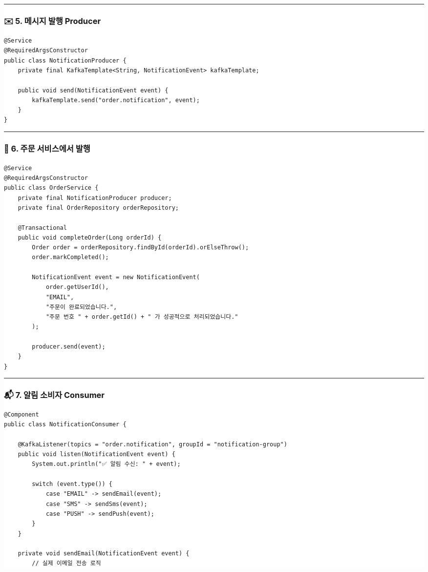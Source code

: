 ------

### ✉️ 5. 메시지 발행 Producer

```
@Service
@RequiredArgsConstructor
public class NotificationProducer {
    private final KafkaTemplate<String, NotificationEvent> kafkaTemplate;

    public void send(NotificationEvent event) {
        kafkaTemplate.send("order.notification", event);
    }
}
```

------

### 🛒 6. 주문 서비스에서 발행

```
@Service
@RequiredArgsConstructor
public class OrderService {
    private final NotificationProducer producer;
    private final OrderRepository orderRepository;

    @Transactional
    public void completeOrder(Long orderId) {
        Order order = orderRepository.findById(orderId).orElseThrow();
        order.markCompleted();

        NotificationEvent event = new NotificationEvent(
            order.getUserId(),
            "EMAIL",
            "주문이 완료되었습니다.",
            "주문 번호 " + order.getId() + " 가 성공적으로 처리되었습니다."
        );

        producer.send(event);
    }
}
```

------

### 📬 7. 알림 소비자 Consumer

```
@Component
public class NotificationConsumer {

    @KafkaListener(topics = "order.notification", groupId = "notification-group")
    public void listen(NotificationEvent event) {
        System.out.println("✅ 알림 수신: " + event);

        switch (event.type()) {
            case "EMAIL" -> sendEmail(event);
            case "SMS" -> sendSms(event);
            case "PUSH" -> sendPush(event);
        }
    }

    private void sendEmail(NotificationEvent event) {
        // 실제 이메일 전송 로직
```